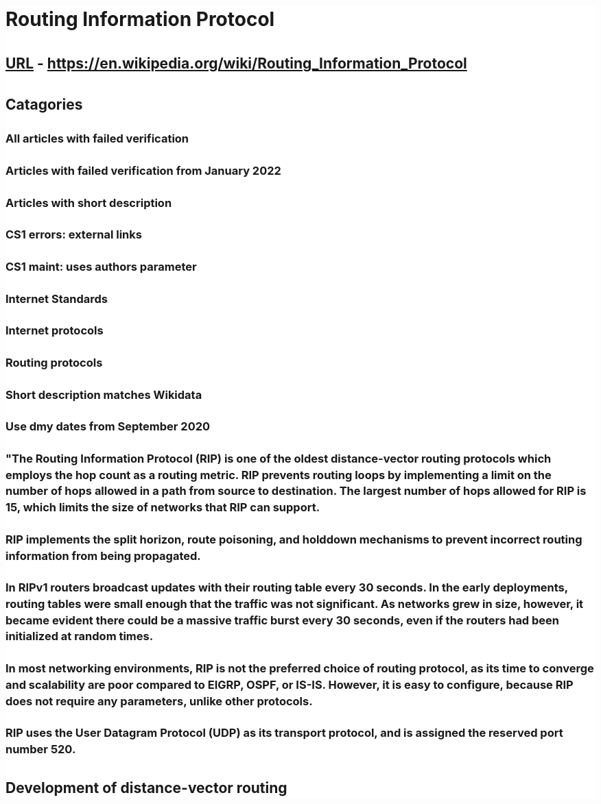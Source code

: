 # Routing Information Protocol
## [URL](https://en.wikipedia.org/wiki/Routing_Information_Protocol) - https://en.wikipedia.org/wiki/Routing_Information_Protocol
## Catagories
### All articles with failed verification
### Articles with failed verification from January 2022
### Articles with short description
### CS1 errors: external links
### CS1 maint: uses authors parameter
### Internet Standards
### Internet protocols
### Routing protocols
### Short description matches Wikidata
### Use dmy dates from September 2020
### "The Routing Information Protocol (RIP) is one of the oldest distance-vector routing protocols which employs the hop count as a routing metric. RIP prevents routing loops by implementing a limit on the number of hops allowed in a path from source to destination. The largest number of hops allowed for RIP is 15, which limits the size of networks that RIP can support. 
### RIP implements the split horizon, route poisoning, and holddown mechanisms to prevent incorrect routing information from being propagated. 
### In RIPv1 routers broadcast updates with their routing table every 30 seconds. In the early deployments, routing tables were small enough that the traffic was not significant. As networks grew in size, however, it became evident there could be a massive traffic burst every 30 seconds, even if the routers had been initialized at random times. 
### In most networking environments, RIP is not the preferred choice of routing protocol, as its time to converge and scalability are poor compared to EIGRP, OSPF, or IS-IS. However, it is easy to configure, because RIP does not require any parameters, unlike other protocols. 
### RIP uses the User Datagram Protocol (UDP) as its transport protocol, and is assigned the reserved port number 520.
## Development of distance-vector routing  